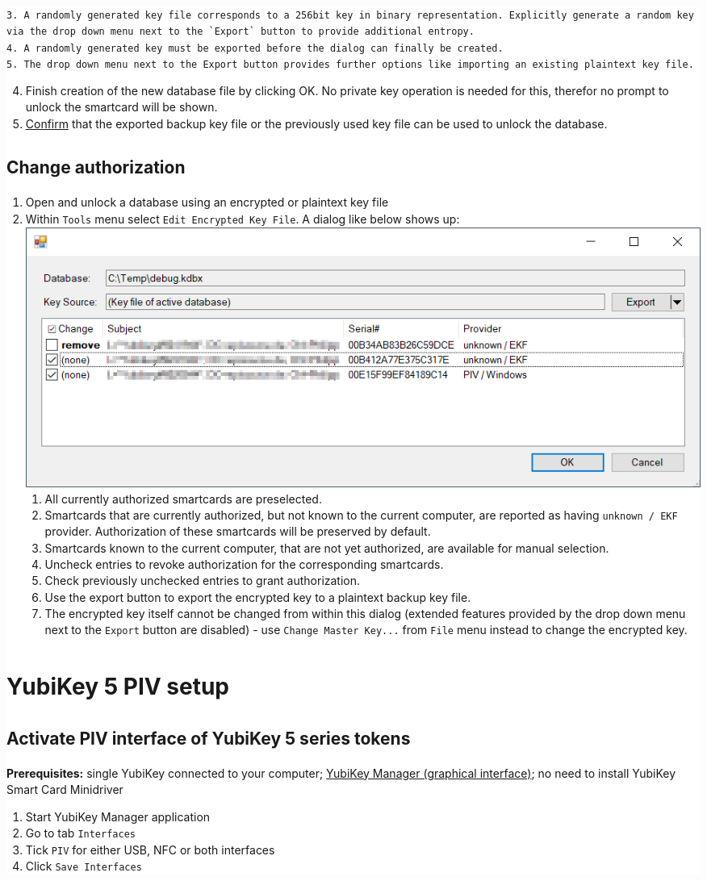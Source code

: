     3. A randomly generated key file corresponds to a 256bit key in binary representation. Explicitly generate a random key via the drop down menu next to the `Export` button to provide additional entropy.
    4. A randomly generated key must be exported before the dialog can finally be created.
    5. The drop down menu next to the Export button provides further options like importing an existing plaintext key file.
 4. Finish creation of the new database file by clicking OK. No private key operation is needed for this, therefor no prompt to unlock the smartcard will be shown.
 5. [Confirm](#unlock-database-using-backup-key-file) that the exported backup key file or the previously used key file can be used to unlock the database.

## Change authorization
1. Open and unlock a database using an encrypted or plaintext key file
2. Within `Tools` menu select `Edit Encrypted Key File`. A dialog like below shows up:
<br/>![Change authorization: EKF editor](./doc/change-authorization_edit-ekf.png)
   1. All currently authorized smartcards are preselected.
   2. Smartcards that are currently authorized, but not known to the current computer, are reported as having  `unknown / EKF` provider. Authorization of these smartcards will be preserved by default.
   2. Smartcards known to the current computer, that are not yet authorized, are available for manual selection.
   3. Uncheck entries to revoke authorization for the corresponding smartcards.
   4. Check previously unchecked entries to grant authorization.
   5. Use the export button to export the encrypted key to a plaintext backup key file.
   6. The encrypted key itself cannot be changed from within this dialog (extended features provided by the drop down menu next to the `Export` button are disabled) - use `Change Master Key...` from `File` menu instead to change the encrypted key.

# YubiKey 5 PIV setup

## Activate PIV interface of YubiKey 5 series tokens
**Prerequisites:** single YubiKey connected to your computer; [YubiKey Manager (graphical interface)][4]; no need to install YubiKey Smart Card Minidriver
1. Start YubiKey Manager application
2. Go to tab `Interfaces`
3. Tick `PIV` for either USB, NFC or both interfaces
4. Click `Save Interfaces`


[1]: https://csrc.nist.gov/publications/detail/sp/800-73/4/final
[2]: https://docs.microsoft.com/en-us/dotnet/api/system.security.cryptography.pkcs.envelopedcms.encrypt?view=netframework-4.8
[3]: https://tools.ietf.org/html/rfc5652
[4]: https://www.yubico.com/products/services-software/download/smart-card-drivers-tools/
[5]: https://developers.yubico.com/yubikey-piv-manager/PIN_and_Management_Key.html
[6]: https://developers.yubico.com/PIV/Introduction/Certificate_slots.html
[7]: https://www.yubico.com/wp-content/uploads/2016/05/Yubico_PIV_Tool_Command_Line_Guide_en.pdf
[8]: https://github.com/Yubico/yubico-piv-tool
[9]: https://keepass.info/help/v2_dev/plg_index.html#plgx